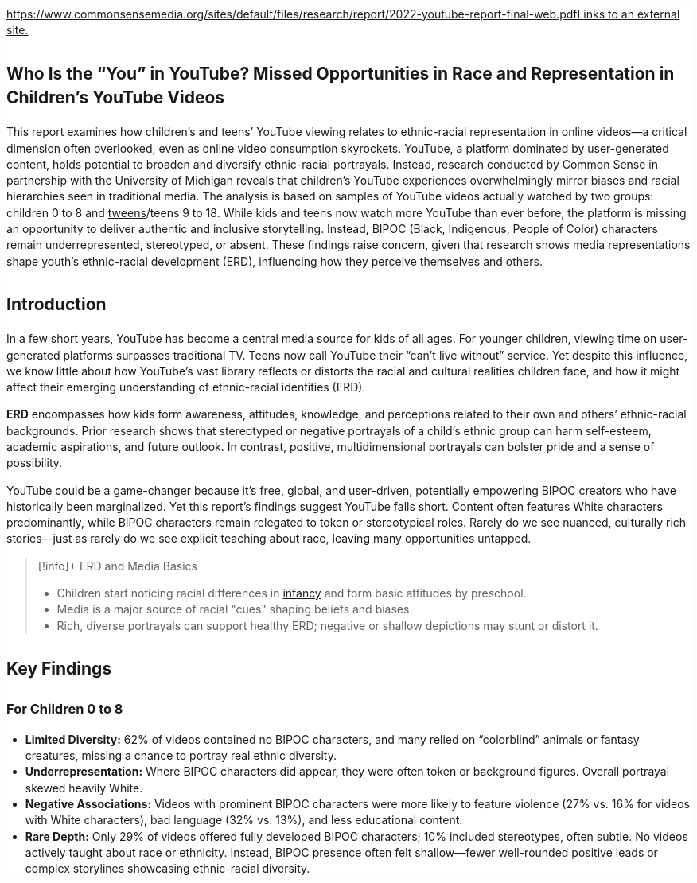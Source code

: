 [https://www.commonsensemedia.org/sites/default/files/research/report/2022-youtube-report-final-web.pdfLinks to an external site.](https://www.commonsensemedia.org/sites/default/files/research/report/2022-youtube-report-final-web.pdf "https://www.commonsensemedia.org/sites/default/files/research/report/2022-youtube-report-final-web.pdf")
## Who Is the “You” in YouTube? Missed Opportunities in Race and Representation in Children’s YouTube Videos

This report examines how children’s and teens’ YouTube viewing relates to ethnic-racial representation in online videos—a critical dimension often overlooked, even as online video consumption skyrockets. YouTube, a platform dominated by user-generated content, holds potential to broaden and diversify ethnic-racial portrayals. Instead, research conducted by Common Sense in partnership with the University of Michigan reveals that children’s YouTube experiences overwhelmingly mirror biases and racial hierarchies seen in traditional media. The analysis is based on samples of YouTube videos actually watched by two groups: children 0 to 8 and [tweens](Definitions/Age%20ranges/tweens.md)/teens 9 to 18. While kids and teens now watch more YouTube than ever before, the platform is missing an opportunity to deliver authentic and inclusive storytelling. Instead, BIPOC (Black, Indigenous, People of Color) characters remain underrepresented, stereotyped, or absent. These findings raise concern, given that research shows media representations shape youth’s ethnic-racial development (ERD), influencing how they perceive themselves and others.

## Introduction
In a few short years, YouTube has become a central media source for kids of all ages. For younger children, viewing time on user-generated platforms surpasses traditional TV. Teens now call YouTube their “can’t live without” service. Yet despite this influence, we know little about how YouTube’s vast library reflects or distorts the racial and cultural realities children face, and how it might affect their emerging understanding of ethnic-racial identities (ERD).

**ERD** encompasses how kids form awareness, attitudes, knowledge, and perceptions related to their own and others’ ethnic-racial backgrounds. Prior research shows that stereotyped or negative portrayals of a child’s ethnic group can harm self-esteem, academic aspirations, and future outlook. In contrast, positive, multidimensional portrayals can bolster pride and a sense of possibility.

YouTube could be a game-changer because it’s free, global, and user-driven, potentially empowering BIPOC creators who have historically been marginalized. Yet this report’s findings suggest YouTube falls short. Content often features White characters predominantly, while BIPOC characters remain relegated to token or stereotypical roles. Rarely do we see nuanced, culturally rich stories—just as rarely do we see explicit teaching about race, leaving many opportunities untapped.

> [!info]+ ERD and Media Basics  
> - Children start noticing racial differences in [infancy](Definitions/Age%20ranges/infants.md) and form basic attitudes by preschool.  
> - Media is a major source of racial "cues" shaping beliefs and biases.  
> - Rich, diverse portrayals can support healthy ERD; negative or shallow depictions may stunt or distort it.

## Key Findings
### For Children 0 to 8
- **Limited Diversity:** 62% of videos contained no BIPOC characters, and many relied on “colorblind” animals or fantasy creatures, missing a chance to portray real ethnic diversity.  
- **Underrepresentation:** Where BIPOC characters did appear, they were often token or background figures. Overall portrayal skewed heavily White.  
- **Negative Associations:** Videos with prominent BIPOC characters were more likely to feature violence (27% vs. 16% for videos with White characters), bad language (32% vs. 13%), and less educational content.  
- **Rare Depth:** Only 29% of videos offered fully developed BIPOC characters; 10% included stereotypes, often subtle. No videos actively taught about race or ethnicity. Instead, BIPOC presence often felt shallow—fewer well-rounded positive leads or complex storylines showcasing ethnic-racial diversity.
